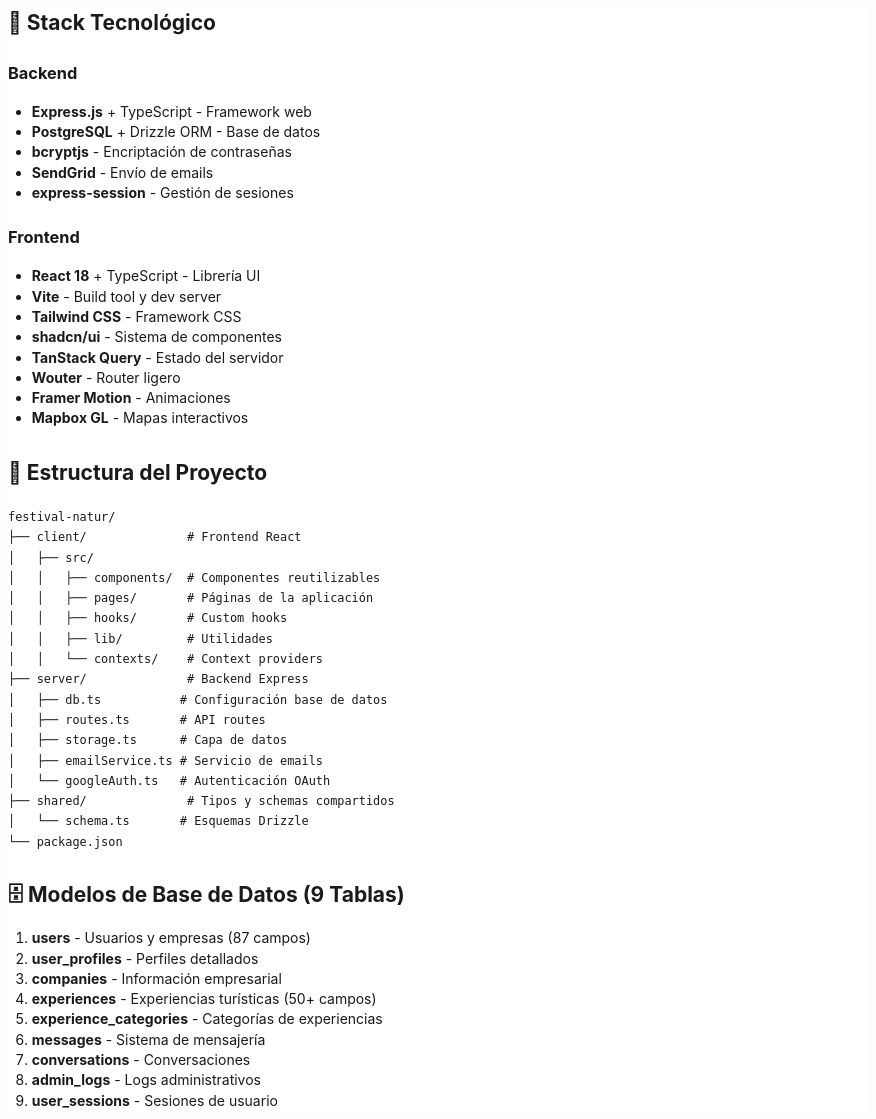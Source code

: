 ## 🚀 Stack Tecnológico

### Backend
- **Express.js** + TypeScript - Framework web
- **PostgreSQL** + Drizzle ORM - Base de datos
- **bcryptjs** - Encriptación de contraseñas
- **SendGrid** - Envío de emails
- **express-session** - Gestión de sesiones

### Frontend
- **React 18** + TypeScript - Librería UI
- **Vite** - Build tool y dev server
- **Tailwind CSS** - Framework CSS
- **shadcn/ui** - Sistema de componentes
- **TanStack Query** - Estado del servidor
- **Wouter** - Router ligero
- **Framer Motion** - Animaciones
- **Mapbox GL** - Mapas interactivos

## 📁 Estructura del Proyecto

```
festival-natur/
├── client/              # Frontend React
│   ├── src/
│   │   ├── components/  # Componentes reutilizables
│   │   ├── pages/       # Páginas de la aplicación
│   │   ├── hooks/       # Custom hooks
│   │   ├── lib/         # Utilidades
│   │   └── contexts/    # Context providers
├── server/              # Backend Express
│   ├── db.ts           # Configuración base de datos
│   ├── routes.ts       # API routes
│   ├── storage.ts      # Capa de datos
│   ├── emailService.ts # Servicio de emails
│   └── googleAuth.ts   # Autenticación OAuth
├── shared/              # Tipos y schemas compartidos
│   └── schema.ts       # Esquemas Drizzle
└── package.json
```

## 🗄️ Modelos de Base de Datos (9 Tablas)

1. **users** - Usuarios y empresas (87 campos)
2. **user_profiles** - Perfiles detallados
3. **companies** - Información empresarial
4. **experiences** - Experiencias turísticas (50+ campos)
5. **experience_categories** - Categorías de experiencias
6. **messages** - Sistema de mensajería
7. **conversations** - Conversaciones
8. **admin_logs** - Logs administrativos
9. **user_sessions** - Sesiones de usuario
